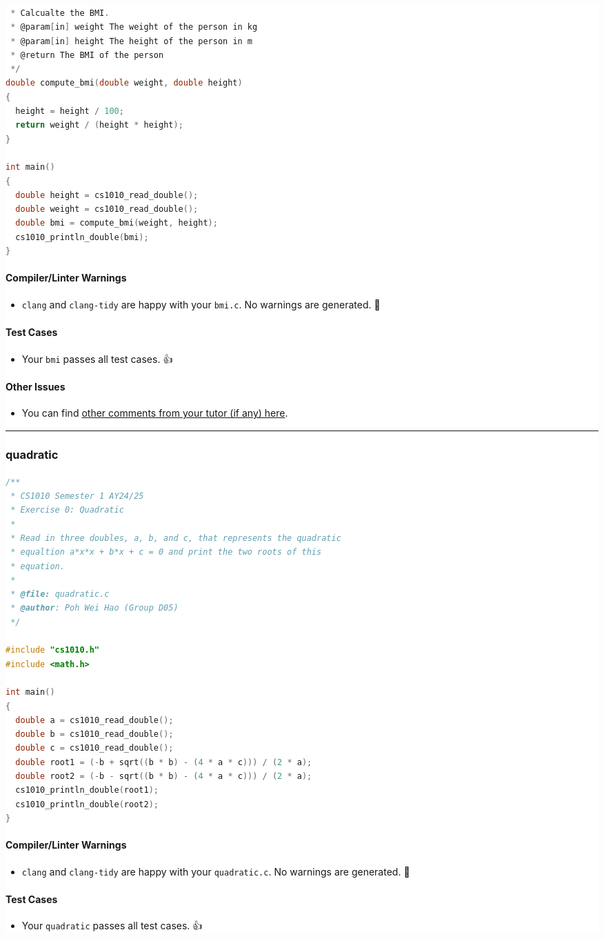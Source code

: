 ```C
 * Calcualte the BMI.
 * @param[in] weight The weight of the person in kg
 * @param[in] height The height of the person in m
 * @return The BMI of the person
 */
double compute_bmi(double weight, double height)
{
  height = height / 100;
  return weight / (height * height);
}

int main()
{
  double height = cs1010_read_double();
  double weight = cs1010_read_double();
  double bmi = compute_bmi(weight, height);
  cs1010_println_double(bmi);
}
```
#### Compiler/Linter Warnings
- `clang` and `clang-tidy` are happy with your `bmi.c`. No warnings are generated. :confetti_ball:
#### Test Cases
- Your `bmi` passes all test cases. :thumbsup:
#### Other Issues
- You can find [other comments from your tutor (if any) here](https://www.github.com/nus-cs1010-2425-s1/ex00-woshiweiha0/commit/11559a0492549f7f8d83be225b64b9f973d2f4ad).

---
### quadratic
```C
/**
 * CS1010 Semester 1 AY24/25
 * Exercise 0: Quadratic
 *
 * Read in three doubles, a, b, and c, that represents the quadratic
 * equaltion a*x*x + b*x + c = 0 and print the two roots of this
 * equation.
 *
 * @file: quadratic.c
 * @author: Poh Wei Hao (Group D05)
 */

#include "cs1010.h"
#include <math.h>

int main()
{
  double a = cs1010_read_double();
  double b = cs1010_read_double();
  double c = cs1010_read_double();
  double root1 = (-b + sqrt((b * b) - (4 * a * c))) / (2 * a);
  double root2 = (-b - sqrt((b * b) - (4 * a * c))) / (2 * a);
  cs1010_println_double(root1);
  cs1010_println_double(root2);
}
```
#### Compiler/Linter Warnings
- `clang` and `clang-tidy` are happy with your `quadratic.c`. No warnings are generated. :confetti_ball:
#### Test Cases
- Your `quadratic` passes all test cases. :thumbsup: